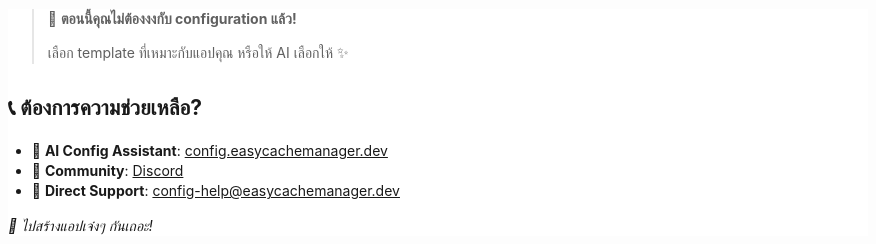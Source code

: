 
> 🎯 **ตอนนี้คุณไม่ต้องงงกับ configuration แล้ว!**
>
> เลือก template ที่เหมาะกับแอปคุณ หรือให้ AI เลือกให้ ✨

## 📞 ต้องการความช่วยเหลือ?

- 🤖 **AI Config Assistant**: [config.easycachemanager.dev](https://config.easycachemanager.dev)
- 💬 **Community**: [Discord](https://discord.gg/easy-cache-manager)
- 📧 **Direct Support**: config-help@easycachemanager.dev

_🚀 ไปสร้างแอปเจ๋งๆ กันเถอะ!_
